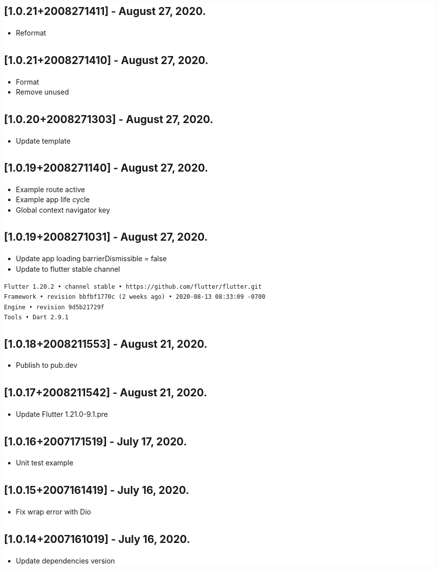 ## [1.0.21+2008271411] - August 27, 2020.

* Reformat

## [1.0.21+2008271410] - August 27, 2020.

* Format
* Remove unused 

## [1.0.20+2008271303] - August 27, 2020.

* Update template 

## [1.0.19+2008271140] - August 27, 2020.

* Example route active
* Example app life cycle
* Global context navigator key

## [1.0.19+2008271031] - August 27, 2020.

* Update app loading barrierDismissible = false
* Update to flutter stable channel
```
Flutter 1.20.2 • channel stable • https://github.com/flutter/flutter.git
Framework • revision bbfbf1770c (2 weeks ago) • 2020-08-13 08:33:09 -0700
Engine • revision 9d5b21729f
Tools • Dart 2.9.1
``` 

## [1.0.18+2008211553] - August 21, 2020.

* Publish to pub.dev

## [1.0.17+2008211542] - August 21, 2020.

* Update Flutter 1.21.0-9.1.pre

## [1.0.16+2007171519] - July 17, 2020.

* Unit test example

## [1.0.15+2007161419] - July 16, 2020.

* Fix wrap error with Dio

## [1.0.14+2007161019] - July 16, 2020.

* Update dependencies version
